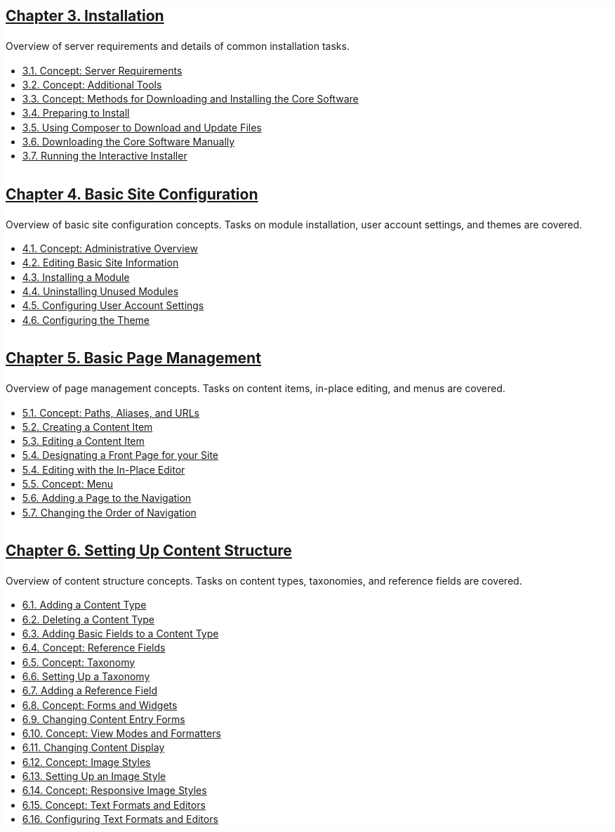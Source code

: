 ## [Chapter 3. Installation](/docs/user_guide/en/installation-chapter.html)
Overview of server requirements and details of common installation tasks.

- [3.1. Concept: Server Requirements](/docs/user_guide/en/install-requirements.html)
- [3.2. Concept: Additional Tools](/docs/user_guide/en/install-tools.html)
- [3.3. Concept: Methods for Downloading and Installing the Core Software](/docs/user_guide/en/install-decide.html)
- [3.4. Preparing to Install](/docs/user_guide/en/install-prepare.html)
- [3.5. Using Composer to Download and Update Files](/docs/user_guide/en/install-composer.html)
- [3.6. Downloading the Core Software Manually](/docs/user_guide/en/install-manual.html)
- [3.7. Running the Interactive Installer](/docs/user_guide/en/install-run.html)

## [Chapter 4. Basic Site Configuration](/docs/user_guide/en/config-chapter.html)
Overview of basic site configuration concepts. Tasks on module installation, user account settings, and themes are covered.

- [4.1. Concept: Administrative Overview](/docs/user_guide/en/config-overview.html)
- [4.2. Editing Basic Site Information](/docs/user_guide/en/config-basic.html)
- [4.3. Installing a Module](/docs/user_guide/en/config-install.html)
- [4.4. Uninstalling Unused Modules](/docs/user_guide/en/config-uninstall.html)
- [4.5. Configuring User Account Settings](/docs/user_guide/en/config-user.html)
- [4.6. Configuring the Theme](/docs/user_guide/en/config-theme.html)

## [Chapter 5. Basic Page Management](/docs/user_guide/en/content-chapter.html)
Overview of page management concepts. Tasks on content items, in-place editing, and menus are covered.

- [5.1. Concept: Paths, Aliases, and URLs](/docs/user_guide/en/content-paths.html)
- [5.2. Creating a Content Item](/docs/user_guide/en/content-create.html)
- [5.3. Editing a Content Item](/docs/user_guide/en/content-edit.html)
- [5.4. Designating a Front Page for your Site](/docs/user_guide/en/menu-home.html)
- [5.4. Editing with the In-Place Editor](/docs/user_guide/en/content-in-place-edit.html)
- [5.5. Concept: Menu](/docs/user_guide/en/menu-concept.html)
- [5.6. Adding a Page to the Navigation](/docs/user_guide/en/menu-link-from-content.html)
- [5.7. Changing the Order of Navigation](/docs/user_guide/en/menu-reorder.html)

## [Chapter 6. Setting Up Content Structure](/docs/user_guide/en/content-structure-chapter.html)
Overview of content structure concepts. Tasks on content types, taxonomies, and reference fields are covered.

- [6.1. Adding a Content Type](/docs/user_guide/en/structure-content-type.html)
- [6.2. Deleting a Content Type](/docs/user_guide/en/structure-content-type-delete.html)
- [6.3. Adding Basic Fields to a Content Type](/docs/user_guide/en/structure-fields.html)
- [6.4. Concept: Reference Fields](/docs/user_guide/en/structure-reference-fields.html)
- [6.5. Concept: Taxonomy](/docs/user_guide/en/structure-taxonomy.html)
- [6.6. Setting Up a Taxonomy](/docs/user_guide/en/structure-taxonomy-setup.html)
- [6.7. Adding a Reference Field](/docs/user_guide/en/structure-adding-reference.html)
- [6.8. Concept: Forms and Widgets](/docs/user_guide/en/structure-widgets.html)
- [6.9. Changing Content Entry Forms](/docs/user_guide/en/structure-form-editing.html)
- [6.10. Concept: View Modes and Formatters](/docs/user_guide/en/structure-view-modes.html)
- [6.11. Changing Content Display](/docs/user_guide/en/structure-content-display.html)
- [6.12. Concept: Image Styles](/docs/user_guide/en/structure-image-styles.html)
- [6.13. Setting Up an Image Style](/docs/user_guide/en/structure-image-style-create.html)
- [6.14. Concept: Responsive Image Styles](/docs/user_guide/en/structure-image-responsive.html)
- [6.15. Concept: Text Formats and Editors](/docs/user_guide/en/structure-text-formats.html)
- [6.16. Configuring Text Formats and Editors](/docs/user_guide/en/structure-text-format-config.html)
